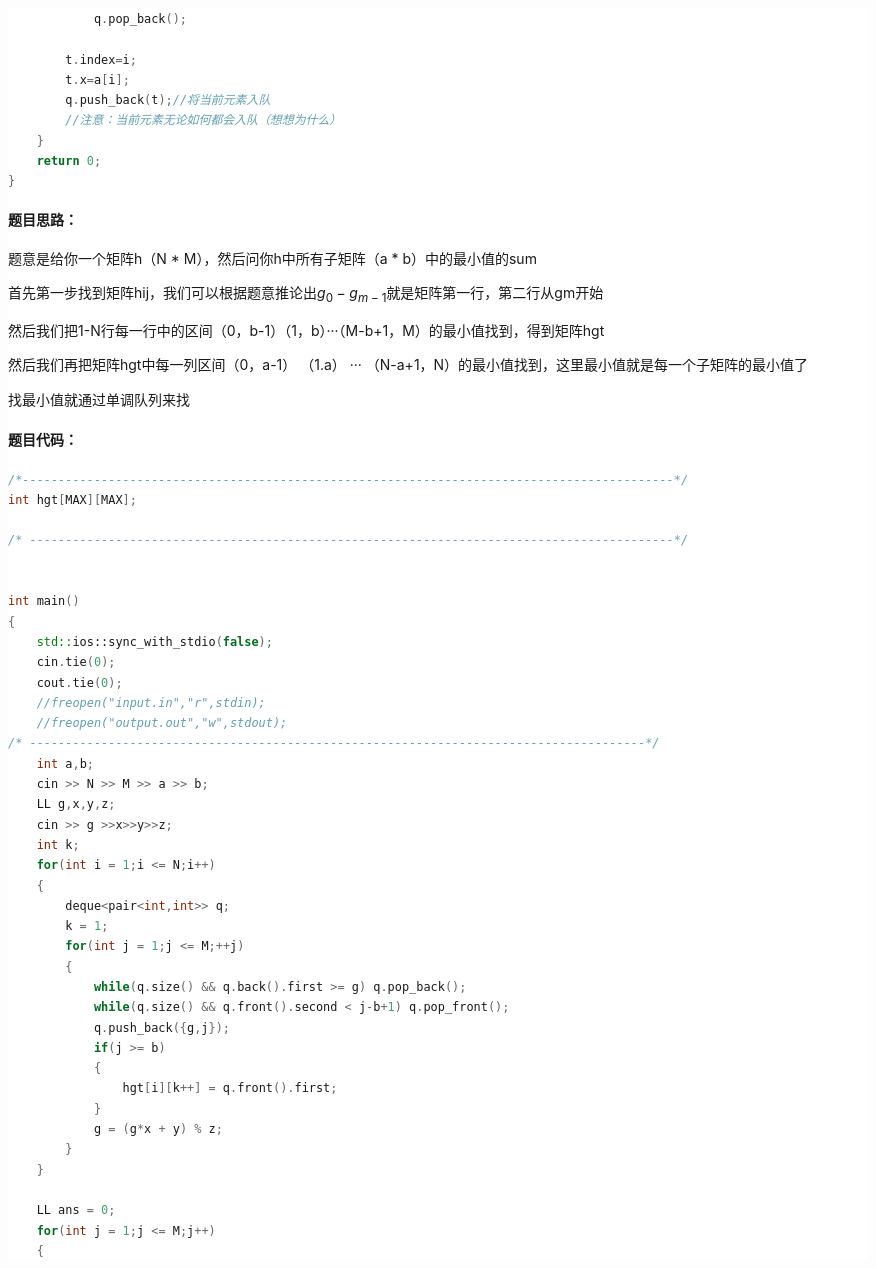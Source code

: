 ```cpp
            q.pop_back();
        
        t.index=i;
        t.x=a[i];
        q.push_back(t);//将当前元素入队
        //注意：当前元素无论如何都会入队（想想为什么）
    }
    return 0;
}
```



#### 题目思路：

题意是给你一个矩阵h（N * M），然后问你h中所有子矩阵（a *  b）中的最小值的sum

首先第一步找到矩阵hij，我们可以根据题意推论出$g_0 - g_{m-1}$就是矩阵第一行，第二行从gm开始

然后我们把1-N行每一行中的区间（0，b-1）（1，b）···（M-b+1，M）的最小值找到，得到矩阵hgt

然后我们再把矩阵hgt中每一列区间（0，a-1） （1.a） ··· （N-a+1，N）的最小值找到，这里最小值就是每一个子矩阵的最小值了

找最小值就通过单调队列来找

#### 题目代码：

```cpp
/*-------------------------------------------------------------------------------------------*/
int hgt[MAX][MAX];
 
/* ------------------------------------------------------------------------------------------*/
 
 
int main()
{
    std::ios::sync_with_stdio(false);
    cin.tie(0);
    cout.tie(0);
    //freopen("input.in","r",stdin);
    //freopen("output.out","w",stdout);
/* --------------------------------------------------------------------------------------*/
    int a,b;
    cin >> N >> M >> a >> b;
    LL g,x,y,z;
    cin >> g >>x>>y>>z;
    int k;
    for(int i = 1;i <= N;i++)
    {
        deque<pair<int,int>> q;
        k = 1;
        for(int j = 1;j <= M;++j)
        {
            while(q.size() && q.back().first >= g) q.pop_back();
            while(q.size() && q.front().second < j-b+1) q.pop_front();
            q.push_back({g,j});
            if(j >= b)
            {
                hgt[i][k++] = q.front().first;
            }
            g = (g*x + y) % z;
        }
    }
 
    LL ans = 0;
    for(int j = 1;j <= M;j++)
    {
```